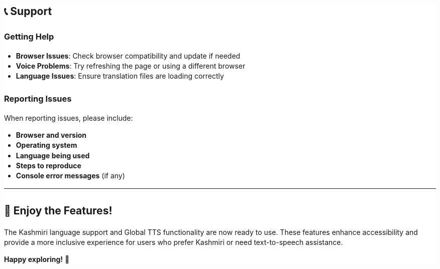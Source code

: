 ## 📞 Support

### Getting Help
- **Browser Issues**: Check browser compatibility and update if needed
- **Voice Problems**: Try refreshing the page or using a different browser
- **Language Issues**: Ensure translation files are loading correctly

### Reporting Issues
When reporting issues, please include:
- **Browser and version**
- **Operating system**
- **Language being used**
- **Steps to reproduce**
- **Console error messages** (if any)

---

## 🎉 Enjoy the Features!

The Kashmiri language support and Global TTS functionality are now ready to use. These features enhance accessibility and provide a more inclusive experience for users who prefer Kashmiri or need text-to-speech assistance.

**Happy exploring!** 🚀
